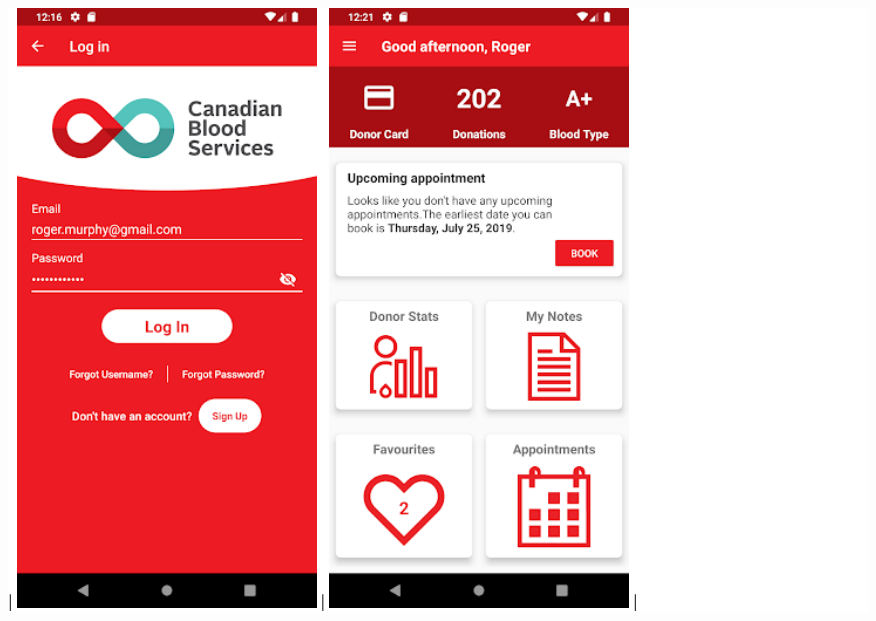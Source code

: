  | <img src="resources/ca.blood.giveblood___2.16.4/screenshot_1.png" alt="screenshot" width="300"/>  | <img src="resources/ca.blood.giveblood___2.16.4/screenshot_2.png" alt="screenshot" width="300"/>  |